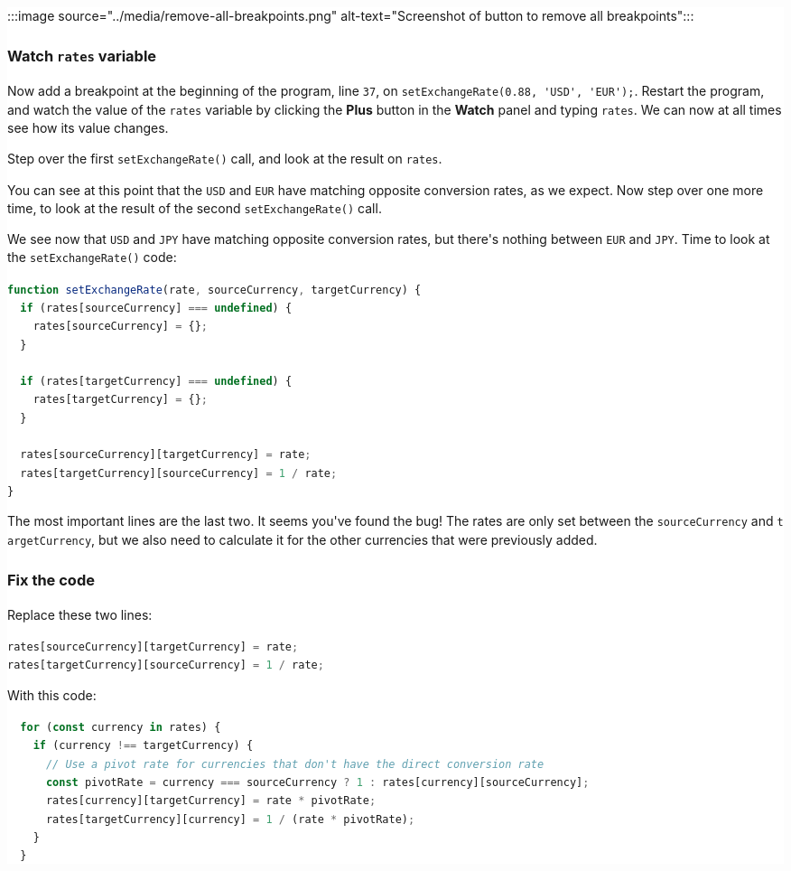 :::image source="../media/remove-all-breakpoints.png" alt-text="Screenshot of button to remove all breakpoints":::

### Watch `rates` variable

Now add a breakpoint at the beginning of the program, line `37`, on `setExchangeRate(0.88, 'USD', 'EUR');`. Restart the program, and watch the value of the `rates` variable by clicking the **Plus** button in the **Watch** panel and typing `rates`. We can now at all times see how its value changes.

Step over the first `setExchangeRate()` call, and look at the result on `rates`.

You can see at this point that the `USD` and `EUR` have matching opposite conversion rates, as we expect. Now step over one more time, to look at the result of the second `setExchangeRate()` call.

We see now that `USD` and `JPY` have matching opposite conversion rates, but there's nothing between `EUR` and `JPY`. Time to look at the `setExchangeRate()` code:

```js
function setExchangeRate(rate, sourceCurrency, targetCurrency) {
  if (rates[sourceCurrency] === undefined) {
    rates[sourceCurrency] = {};
  }

  if (rates[targetCurrency] === undefined) {
    rates[targetCurrency] = {};
  }

  rates[sourceCurrency][targetCurrency] = rate;
  rates[targetCurrency][sourceCurrency] = 1 / rate;
}
```

The most important lines are the last two. It seems you've found the bug! The rates are only set between the `sourceCurrency` and `targetCurrency`, but we also need to calculate it for the other currencies that were previously added.

### Fix the code

Replace these two lines:

```js
rates[sourceCurrency][targetCurrency] = rate;
rates[targetCurrency][sourceCurrency] = 1 / rate;
```

With this code:

```js
  for (const currency in rates) {
    if (currency !== targetCurrency) {
      // Use a pivot rate for currencies that don't have the direct conversion rate
      const pivotRate = currency === sourceCurrency ? 1 : rates[currency][sourceCurrency];
      rates[currency][targetCurrency] = rate * pivotRate;
      rates[targetCurrency][currency] = 1 / (rate * pivotRate);
    }
  }
```
